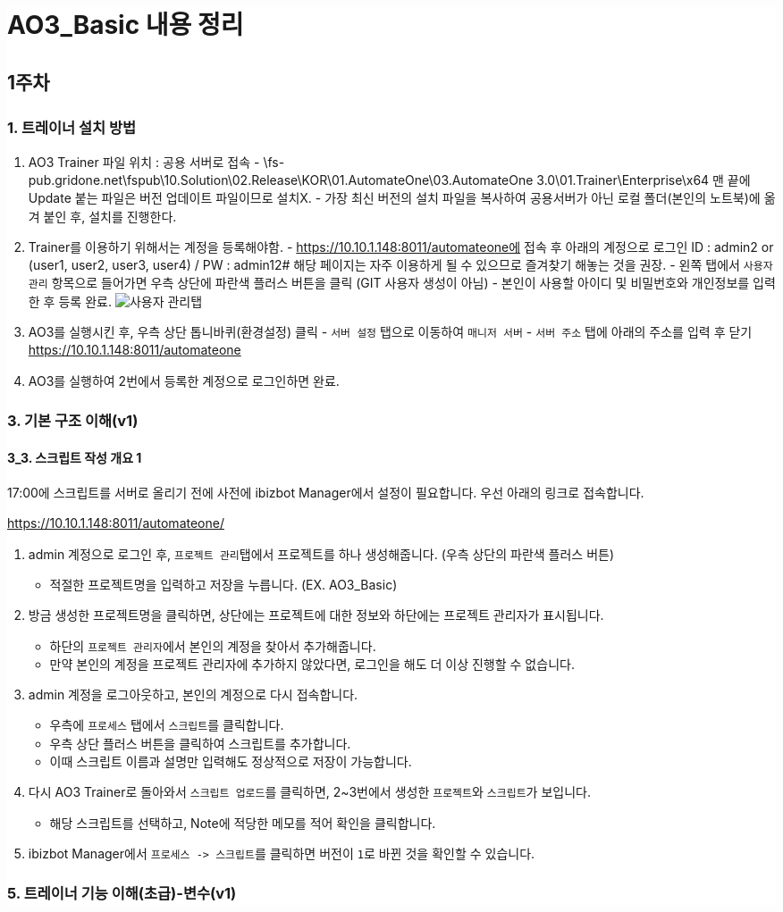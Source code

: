 # AO3_Basic 내용 정리

## 1주차

### 1. 트레이너 설치 방법
   1. AO3 Trainer 파일 위치 : 공용 서버로 접속
    - \\fs-pub.gridone.net\fspub\10.Solution\02.Release\KOR\01.AutomateOne\03.AutomateOne 3.0\01.Trainer\Enterprise\x64
      맨 끝에 Update 붙는 파일은 버전 업데이트 파일이므로 설치X.
    - 가장 최신 버전의 설치 파일을 복사하여 공용서버가 아닌 로컬 폴더(본인의 노트북)에 옮겨 붙인 후, 설치를 진행한다. 

   2. Trainer를 이용하기 위해서는 계정을 등록해야함.
    - https://10.10.1.148:8011/automateone에 접속 후 아래의 계정으로 로그인
       ID : admin2 or (user1, user2, user3, user4) / PW : admin12#
       해당 페이지는 자주 이용하게 될 수 있으므로 즐겨찾기 해놓는 것을 권장. 
    - 왼쪽 탭에서 `사용자 관리` 항목으로 들어가면 우측 상단에 파란색 플러스 버튼을 클릭 (GIT 사용자 생성이 아님)
    - 본인이 사용할 아이디 및 비밀번호와 개인정보를 입력한 후 등록 완료.
![사용자 관리탭](images/1.png) 

   3. AO3를 실행시킨 후, 우측 상단 톱니바퀴(환경설정) 클릭
    - `서버 설정` 탭으로 이동하여 `매니저 서버` - `서버 주소` 탭에 아래의 주소를 입력 후 닫기
       https://10.10.1.148:8011/automateone

   4. AO3를 실행하여 2번에서 등록한 계정으로 로그인하면 완료.


### 3. 기본 구조 이해(v1)

#### 3_3. 스크립트 작성 개요 1

17:00에 스크립트를 서버로 올리기 전에 사전에 ibizbot Manager에서 설정이 필요합니다.
우선 아래의 링크로 접속합니다.

https://10.10.1.148:8011/automateone/

1. admin 계정으로 로그인 후, `프로젝트 관리`탭에서 프로젝트를 하나 생성해줍니다. (우측 상단의 파란색 플러스 버튼)
   - 적절한 프로젝트명을 입력하고 저장을 누릅니다. (EX. AO3_Basic)

2. 방금 생성한 프로젝트명을 클릭하면, 상단에는 프로젝트에 대한 정보와 하단에는 프로젝트 관리자가 표시됩니다. 
   - 하단의 `프로젝트 관리자`에서 본인의 계정을 찾아서 추가해줍니다.
   - 만약 본인의 계정을 프로젝트 관리자에 추가하지 않았다면, 로그인을 해도 더 이상 진행할 수 없습니다. 

3. admin 계정을 로그아웃하고, 본인의 계정으로 다시 접속합니다. 
   - 우측에 `프로세스` 탭에서 `스크립트`를 클릭합니다.
   - 우측 상단 플러스 버튼을 클릭하여 스크립트를 추가합니다.
   - 이때 스크립트 이름과 설명만 입력해도 정상적으로 저장이 가능합니다.

4. 다시 AO3 Trainer로 돌아와서 `스크립트 업로드`를 클릭하면, 2~3번에서 생성한 `프로젝트`와 `스크립트`가 보입니다.
   - 해당 스크립트를 선택하고, Note에 적당한 메모를 적어 확인을 클릭합니다.

5. ibizbot Manager에서 `프로세스 -> 스크립트`를 클릭하면 버전이 `1`로 바뀐 것을 확인할 수 있습니다.


### 5. 트레이너 기능 이해(초급)-변수(v1)
